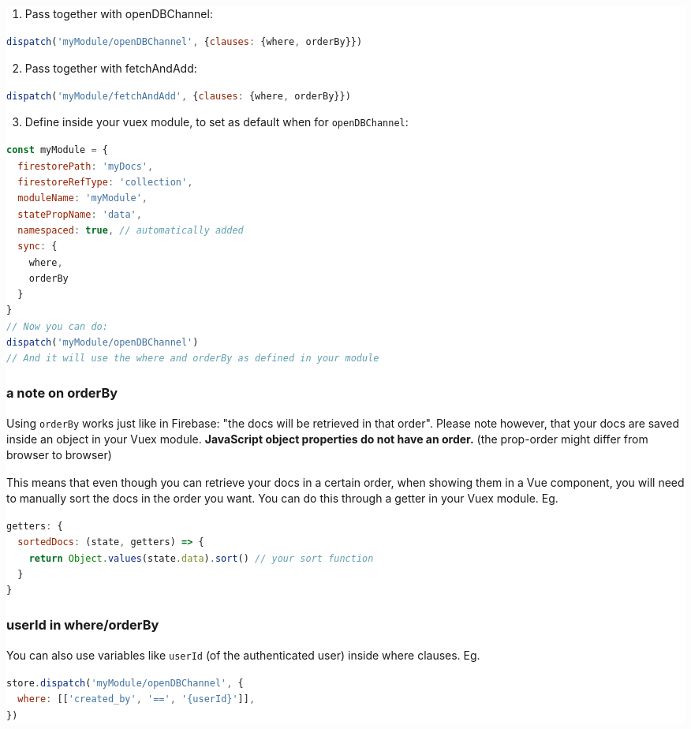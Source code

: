 1. Pass together with openDBChannel:

```js
dispatch('myModule/openDBChannel', {clauses: {where, orderBy}})
```

2. Pass together with fetchAndAdd:

```js
dispatch('myModule/fetchAndAdd', {clauses: {where, orderBy}})
```

3. Define inside your vuex module, to set as default when for `openDBChannel`:

```js
const myModule = {
  firestorePath: 'myDocs',
  firestoreRefType: 'collection',
  moduleName: 'myModule',
  statePropName: 'data',
  namespaced: true, // automatically added
  sync: {
    where,
    orderBy
  }
}
// Now you can do:
dispatch('myModule/openDBChannel')
// And it will use the where and orderBy as defined in your module
```

### a note on orderBy

Using `orderBy` works just like in Firebase: "the docs will be retrieved in that order".
Please note however, that your docs are saved inside an object in your Vuex module. **JavaScript object properties do not have an order.** (the prop-order might differ from browser to browser)

This means that even though you can retrieve your docs in a certain order, when showing them in a Vue component, you will need to manually sort the docs in the order you want. You can do this through a getter in your Vuex module. Eg.

```js
getters: {
  sortedDocs: (state, getters) => {
    return Object.values(state.data).sort() // your sort function
  }
}
```

### userId in where/orderBy

You can also use variables like `userId` (of the authenticated user) inside where clauses. Eg.

```js
store.dispatch('myModule/openDBChannel', {
  where: [['created_by', '==', '{userId}']],
})
```

